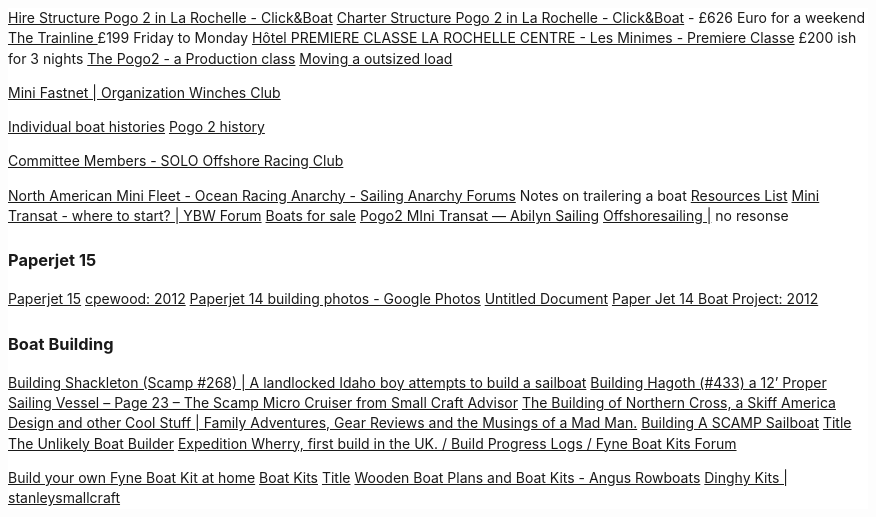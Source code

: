 [Hire Structure Pogo 2 in La Rochelle - Click&Boat](https://www.clickandboat.com/uk/boat-hire/la-rochelle/sailboat/structure-pogo-2-r2k7d)
[Charter Structure Pogo 2 in La Rochelle - Click&Boat](https://www.clickandboat.com/en/boat-rental/la-rochelle/sailboat/structure-pogo-2-r2k7d?fromDate=2020-09-12&toDate=2020-09-13) - £626 Euro for a weekend
[The Trainline ](https://www.thetrainline.com/book/travel-options) £199 Friday to Monday
[Hôtel PREMIERE CLASSE LA ROCHELLE CENTRE - Les Minimes - Premiere Classe](https://www.premiereclasse.com/en/hotels/premiere-classe-la-rochelle-centre-les-minimes) £200 ish for 3 nights
[The Pogo2 - a Production class](http://minitransat650.com/leov/html/pogo2.html)
[Moving a outsized load](https://www.gov.uk/government/publications/esdal-haulier-user-guide)

[Mini Fastnet | Organization Winches Club](https://minifastnet.winchesclub.org/en/)

[Individual boat histories](http://www.histoiredeshalfs.com/Histoire%20des%20Minis/464.htm)
[Pogo 2 history](http://www.histoiredeshalfs.com/Histoire%20des%20Minis/Pogo%202.htm)

[Committee Members - SOLO Offshore Racing Club](https://www.offshoresolo.com/committee-members)

[North American Mini Fleet - Ocean Racing Anarchy - Sailing Anarchy Forums](http://forums.sailinganarchy.com/index.php?/topic/180433-north-american-mini-fleet/) Notes on trailering a boat
[Resources List](http://forum.minitransat650.com/index.php/topic,4845.0.html)
[Mini Transat - where to start? | YBW Forum](https://forums.ybw.com/index.php?threads/mini-transat-where-to-start.441499/)
[Boats for sale](https://www.classemini.com/?mode=petites-annonces&categorie=5&page=2)
[Pogo2 MIni Transat — Abilyn Sailing](http://www.abilynsailing.com/pogo2)
[Offshoresailing |](http://www.offshoresailing.fr/?lang=en#contacten) no resonse

### Paperjet 15

[Paperjet 15](http://dixdesign.com/paperjet.htm)
[cpewood: 2012](http://cpewood.blogspot.com/2012/)
[Paperjet 14 building photos - Google Photos](https://photos.google.com/share/AF1QipPjQnLoARi59vk—oUSaIaPHryQfnaJcYi5pV9rxahbTG2JilwRoMu4WFhvA-dKNQ?key=M1FBdE5lbGdBN2Vlc0oxTDYwMTNWRTJIa3JZWnR3)
[Untitled Document](http://www.archive.jimphoenix.com/archive09/jimphoenix2/pages/PJ14/Deck/Deck.htm)
[Paper Jet 14 Boat Project: 2012](http://miacuelli.blogspot.com/2012/)

### Boat Building

[Building Shackleton (Scamp #268) | A landlocked Idaho boy attempts to build a sailboat](https://buildingshackelton.wordpress.com/)
[Building Hagoth (#433) a 12’ Proper Sailing Vessel – Page 23 – The Scamp Micro Cruiser from Small Craft Advisor](https://buildinghagoth.wordpress.com/page/23/)
[The Building of Northern Cross, a Skiff America Design and other Cool Stuff | Family Adventures, Gear Reviews and the Musings of a Mad Man.](https://hamnegger.wordpress.com/)
[Building A SCAMP Sailboat](https://www.christinedemerchant.com/scamp-sailboat.html)
[Title](https://www.midnight-maker.com/)
[The Unlikely Boat Builder](http://www.unlikelyboatbuilder.com)
[Expedition Wherry, first build in the UK. / Build Progress Logs / Fyne Boat Kits Forum](https://forum.fyneboatkits.co.uk/viewtopic.php?id=328)

[Build your own Fyne Boat Kit at home](https://www.fyneboatkits.co.uk/)
[Boat Kits](https://jordanboats.co.uk/wp-content/uploads/2020/06/Price-List-200620-2.pdf)
[Title](http://www.clcboats.com/shop/boats/rowboats/dinghies/baby-cradle-pram.html)
[Wooden Boat Plans and Boat Kits - Angus Rowboats](https://angusrowboats.com/pages/boats)
[Dinghy Kits | stanleysmallcraft](https://www.stanleysmallcraft.co/blank-1)
